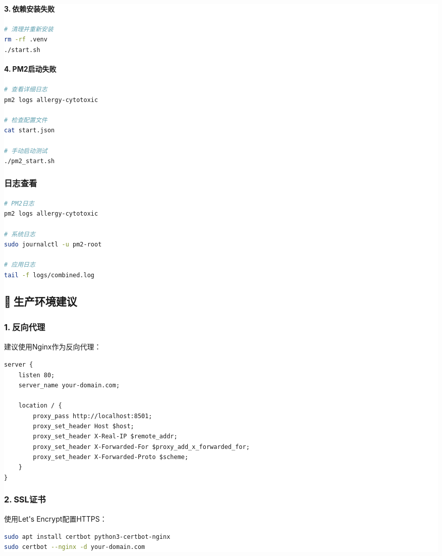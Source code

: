 #### 3. 依赖安装失败
```bash
# 清理并重新安装
rm -rf .venv
./start.sh
```

#### 4. PM2启动失败
```bash
# 查看详细日志
pm2 logs allergy-cytotoxic

# 检查配置文件
cat start.json

# 手动启动测试
./pm2_start.sh
```

### 日志查看
```bash
# PM2日志
pm2 logs allergy-cytotoxic

# 系统日志
sudo journalctl -u pm2-root

# 应用日志
tail -f logs/combined.log
```

## 🚀 生产环境建议

### 1. 反向代理
建议使用Nginx作为反向代理：
```nginx
server {
    listen 80;
    server_name your-domain.com;
    
    location / {
        proxy_pass http://localhost:8501;
        proxy_set_header Host $host;
        proxy_set_header X-Real-IP $remote_addr;
        proxy_set_header X-Forwarded-For $proxy_add_x_forwarded_for;
        proxy_set_header X-Forwarded-Proto $scheme;
    }
}
```

### 2. SSL证书
使用Let's Encrypt配置HTTPS：
```bash
sudo apt install certbot python3-certbot-nginx
sudo certbot --nginx -d your-domain.com
```
